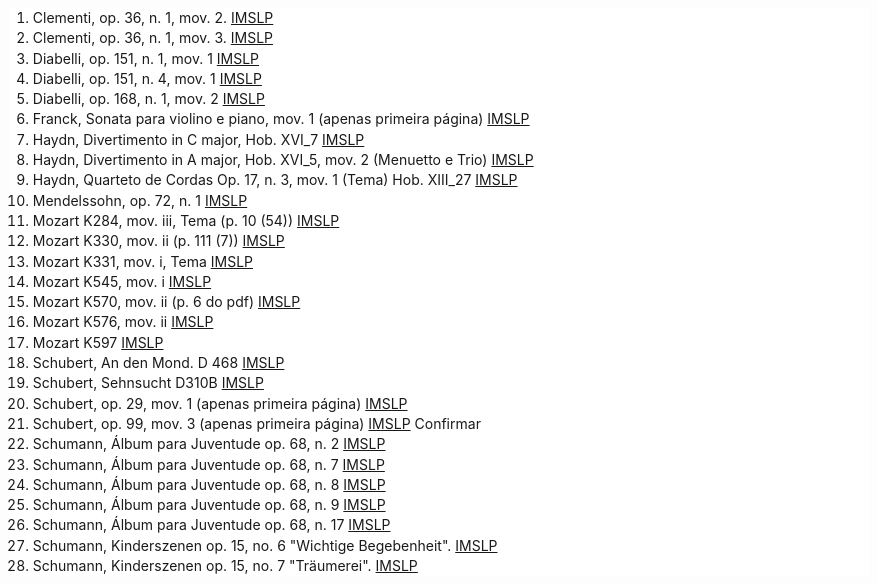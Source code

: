 1. Clementi, op. 36, n. 1, mov. 2. [IMSLP](http://ks4.imslp.info/files/imglnks/usimg/b/b5/IMSLP29868-PMLP06617-Clementi_Op36_Schirmer.pdf)
1. Clementi, op. 36, n. 1, mov. 3. [IMSLP](http://ks4.imslp.info/files/imglnks/usimg/b/b5/IMSLP29868-PMLP06617-Clementi_Op36_Schirmer.pdf)
1. Diabelli, op. 151, n. 1, mov. 1 [IMSLP](http://ks4.imslp.info/files/imglnks/usimg/b/b4/IMSLP175453-PMLP109562-ADiabelli_Le_Bouquetier,_Op.151_CGurlitt_ed.pdf)
1. Diabelli, op. 151, n. 4, mov. 1 [IMSLP](http://ks4.imslp.info/files/imglnks/usimg/b/b4/IMSLP175453-PMLP109562-ADiabelli_Le_Bouquetier,_Op.151_CGurlitt_ed.pdf)
1. Diabelli, op. 168, n. 1, mov. 2 [IMSLP](http://ks.imslp.net/files/imglnks/usimg/5/58/IMSLP13262-Diabelli,_Anton_-_Sonatinas_(7),_Op.168_(pf).pdf)
1. Franck, Sonata para violino e piano, mov. 1 (apenas primeira página) [IMSLP](http://ks.imslp.net/files/imglnks/usimg/0/05/IMSLP83742-PMLP04994-CFranck_Violin_Sonata.pdf)
1. Haydn, Divertimento in C major, Hob. XVI_7 [IMSLP](http://ks4.imslp.info/files/imglnks/usimg/e/ee/IMSLP00110-Piano_Sonata_No_7_in_C.pdf)
1. Haydn, Divertimento in A major, Hob. XVI_5, mov. 2 (Menuetto e Trio) [IMSLP](http://ks.imslp.net/files/imglnks/usimg/2/2b/IMSLP00108-Piano_Sonata_No_5_in_A.pdf)
1. Haydn, Quarteto de Cordas Op. 17, n. 3, mov. 1 (Tema) Hob. XIII_27  [IMSLP](http://ks.imslp.net/files/imglnks/usimg/6/62/IMSLP455858-PMLP12302-Op17_comb.pdf)
1. Mendelssohn, op. 72, n. 1 [IMSLP](http://ks.imslp.net/files/imglnks/usimg/6/63/IMSLP09377-Mendelssohn_-_Op.72_-_6_Pieces_for_Children.pdf)
1. Mozart K284, mov. iii, Tema (p. 10 (54)) [IMSLP](http://ks.imslp.net/files/imglnks/usimg/6/65/IMSLP56315-PMLP01839-Mozart_Werke_Breitkopf_Serie_20_KV284.pdf)
1. Mozart K330, mov. ii (p. 111 (7)) [IMSLP](http://ks4.imslp.info/files/imglnks/usimg/f/f5/IMSLP56319-PMLP01845-Mozart_Werke_Breitkopf_Serie_20_KV330.pdf)
1. Mozart K331, mov. i, Tema [IMSLP](http://hz.imslp.info/files/imglnks/usimg/f/fe/IMSLP56321-PMLP01846-Mozart_Werke_Breitkopf_Serie_20_KV331.pdf)
1. Mozart K545, mov. i [IMSLP](http://ks4.imslp.info/files/imglnks/usimg/a/a9/IMSLP56442-PMLP01855-Mozart_Werke_Breitkopf_Serie_20_KV545.pdf)
1. Mozart K570, mov. ii (p. 6 do pdf) [IMSLP](http://ks4.imslp.info/files/imglnks/usimg/8/82/IMSLP00228-Mozart_-_Piano_Sonata,_K_570.pdf)
1. Mozart K576, mov. ii [IMSLP](http://ks4.imslp.info/files/imglnks/usimg/e/e8/IMSLP56445-PMLP01859-Mozart_Werke_Breitkopf_Serie_20_KV576.pdf)
1. Mozart K597 [IMSLP](http://ks4.imslp.info/files/imglnks/usimg/8/8f/IMSLP63851-PMLP98627-Mozart_Werke_Breitkopf_Serie_07_KV597.pdf)
1. Schubert, An den Mond. D 468 [IMSLP](http://ks4.imslp.info/files/imglnks/usimg/a/a9/IMSLP13343-SchubertD468_An_den_Mond.pdf)
1. Schubert, Sehnsucht D310B [IMSLP](http://ks4.imslp.info/files/imglnks/usimg/c/c4/IMSLP14837-SchubertD310A_Sehnsucht.pdf)
1. Schubert, op. 29, mov. 1 (apenas primeira página) [IMSLP](http://ks.imslp.net/files/imglnks/usimg/3/35/IMSLP04040-SchubertStringQuartetNo13.pdf)
1. Schubert, op. 99, mov. 3 (apenas primeira página) [IMSLP](http://ks4.imslp.info/files/imglnks/usimg/f/ff/IMSLP34581-PMLP10135-Trio.pdf) Confirmar
1. Schumann, Álbum para Juventude op. 68, n. 2 [IMSLP](http://ks4.imslp.info/files/imglnks/usimg/a/a5/IMSLP92512-PMLP02707-Schumann_-_Album_f%C3%BCr_die_Jugend.pdf)
1. Schumann, Álbum para Juventude op. 68, n. 7 [IMSLP](http://ks4.imslp.info/files/imglnks/usimg/a/a5/IMSLP92512-PMLP02707-Schumann_-_Album_f%C3%BCr_die_Jugend.pdf)
1. Schumann, Álbum para Juventude op. 68, n. 8 [IMSLP](http://ks4.imslp.info/files/imglnks/usimg/a/a5/IMSLP92512-PMLP02707-Schumann_-_Album_f%C3%BCr_die_Jugend.pdf)
1. Schumann, Álbum para Juventude op. 68, n. 9 [IMSLP](http://ks4.imslp.info/files/imglnks/usimg/a/a5/IMSLP92512-PMLP02707-Schumann_-_Album_f%C3%BCr_die_Jugend.pdf)
1. Schumann, Álbum para Juventude op. 68, n. 17 [IMSLP](http://ks4.imslp.info/files/imglnks/usimg/a/a5/IMSLP92512-PMLP02707-Schumann_-_Album_f%C3%BCr_die_Jugend.pdf)
1. Schumann, Kinderszenen op. 15, no. 6 "Wichtige Begebenheit". [IMSLP](http://ks.imslp.net/files/imglnks/usimg/0/06/IMSLP51539-PMLP02799-RS53.pdf)
1. Schumann, Kinderszenen op. 15, no. 7 "Träumerei". [IMSLP](http://ks.imslp.net/files/imglnks/usimg/0/06/IMSLP51539-PMLP02799-RS53.pdf)
